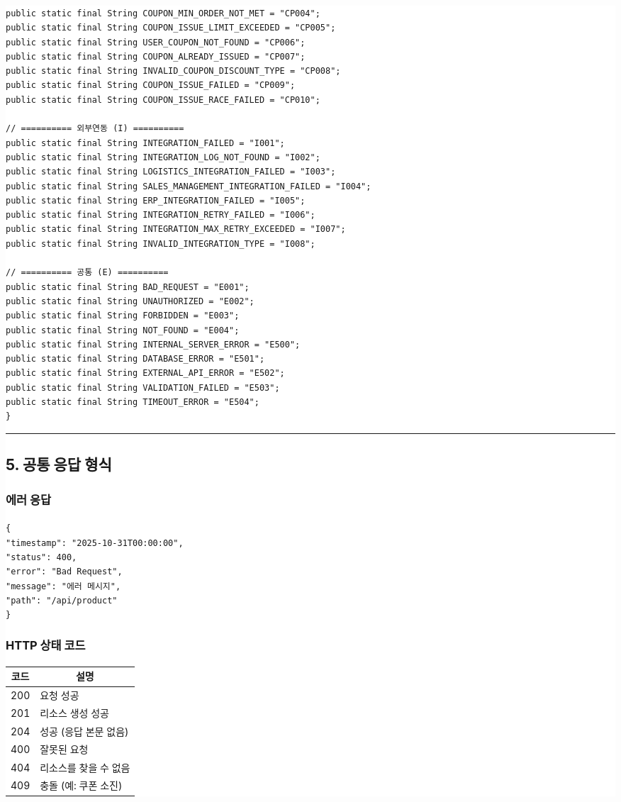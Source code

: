 ```
public static final String COUPON_MIN_ORDER_NOT_MET = "CP004";
public static final String COUPON_ISSUE_LIMIT_EXCEEDED = "CP005";
public static final String USER_COUPON_NOT_FOUND = "CP006";
public static final String COUPON_ALREADY_ISSUED = "CP007";
public static final String INVALID_COUPON_DISCOUNT_TYPE = "CP008";
public static final String COUPON_ISSUE_FAILED = "CP009";
public static final String COUPON_ISSUE_RACE_FAILED = "CP010";

// ========== 외부연동 (I) ==========
public static final String INTEGRATION_FAILED = "I001";
public static final String INTEGRATION_LOG_NOT_FOUND = "I002";
public static final String LOGISTICS_INTEGRATION_FAILED = "I003";
public static final String SALES_MANAGEMENT_INTEGRATION_FAILED = "I004";
public static final String ERP_INTEGRATION_FAILED = "I005";
public static final String INTEGRATION_RETRY_FAILED = "I006";
public static final String INTEGRATION_MAX_RETRY_EXCEEDED = "I007";
public static final String INVALID_INTEGRATION_TYPE = "I008";

// ========== 공통 (E) ==========
public static final String BAD_REQUEST = "E001";
public static final String UNAUTHORIZED = "E002";
public static final String FORBIDDEN = "E003";
public static final String NOT_FOUND = "E004";
public static final String INTERNAL_SERVER_ERROR = "E500";
public static final String DATABASE_ERROR = "E501";
public static final String EXTERNAL_API_ERROR = "E502";
public static final String VALIDATION_FAILED = "E503";
public static final String TIMEOUT_ERROR = "E504";
}
```


---

## 5. 공통 응답 형식

### 에러 응답

```
{
"timestamp": "2025-10-31T00:00:00",
"status": 400,
"error": "Bad Request",
"message": "에러 메시지",
"path": "/api/product"
}
```


### HTTP 상태 코드

| 코드 | 설명 |
|------|------|
| 200 | 요청 성공 |
| 201 | 리소스 생성 성공 |
| 204 | 성공 (응답 본문 없음) |
| 400 | 잘못된 요청 |
| 404 | 리소스를 찾을 수 없음 |
| 409 | 충돌 (예: 쿠폰 소진) |